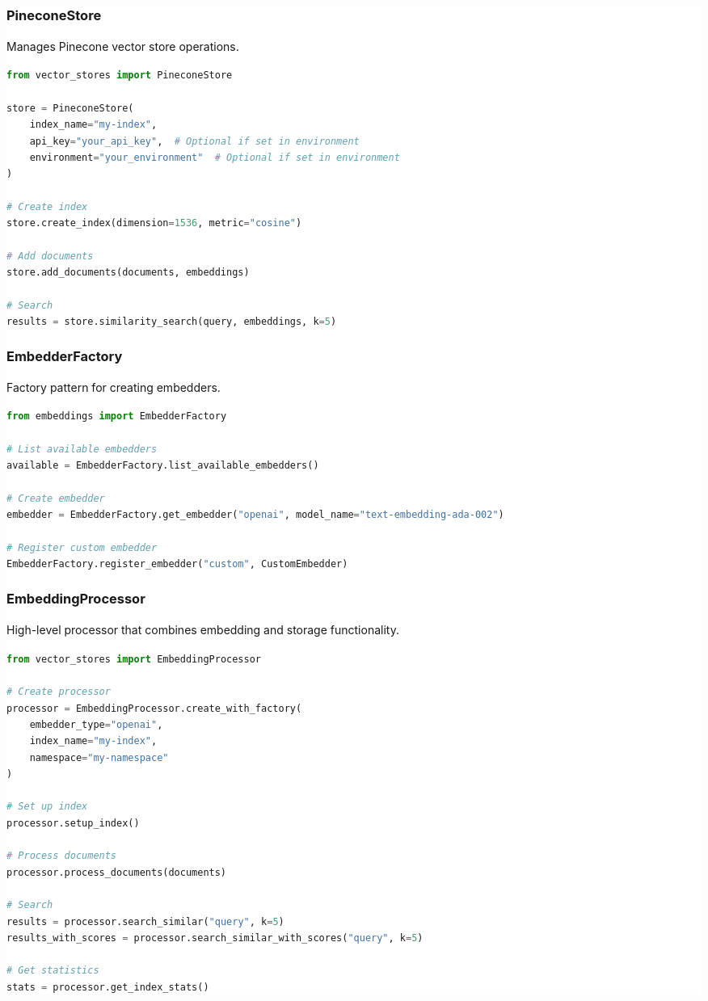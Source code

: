 ### PineconeStore

Manages Pinecone vector store operations.

```python
from vector_stores import PineconeStore

store = PineconeStore(
    index_name="my-index",
    api_key="your_api_key",  # Optional if set in environment
    environment="your_environment"  # Optional if set in environment
)

# Create index
store.create_index(dimension=1536, metric="cosine")

# Add documents
store.add_documents(documents, embeddings)

# Search
results = store.similarity_search(query, embeddings, k=5)
```

### EmbedderFactory

Factory pattern for creating embedders.

```python
from embeddings import EmbedderFactory

# List available embedders
available = EmbedderFactory.list_available_embedders()

# Create embedder
embedder = EmbedderFactory.get_embedder("openai", model_name="text-embedding-ada-002")

# Register custom embedder
EmbedderFactory.register_embedder("custom", CustomEmbedder)
```

### EmbeddingProcessor

High-level processor that combines embedding and storage functionality.

```python
from vector_stores import EmbeddingProcessor

# Create processor
processor = EmbeddingProcessor.create_with_factory(
    embedder_type="openai",
    index_name="my-index",
    namespace="my-namespace"
)

# Set up index
processor.setup_index()

# Process documents
processor.process_documents(documents)

# Search
results = processor.search_similar("query", k=5)
results_with_scores = processor.search_similar_with_scores("query", k=5)

# Get statistics
stats = processor.get_index_stats()
```